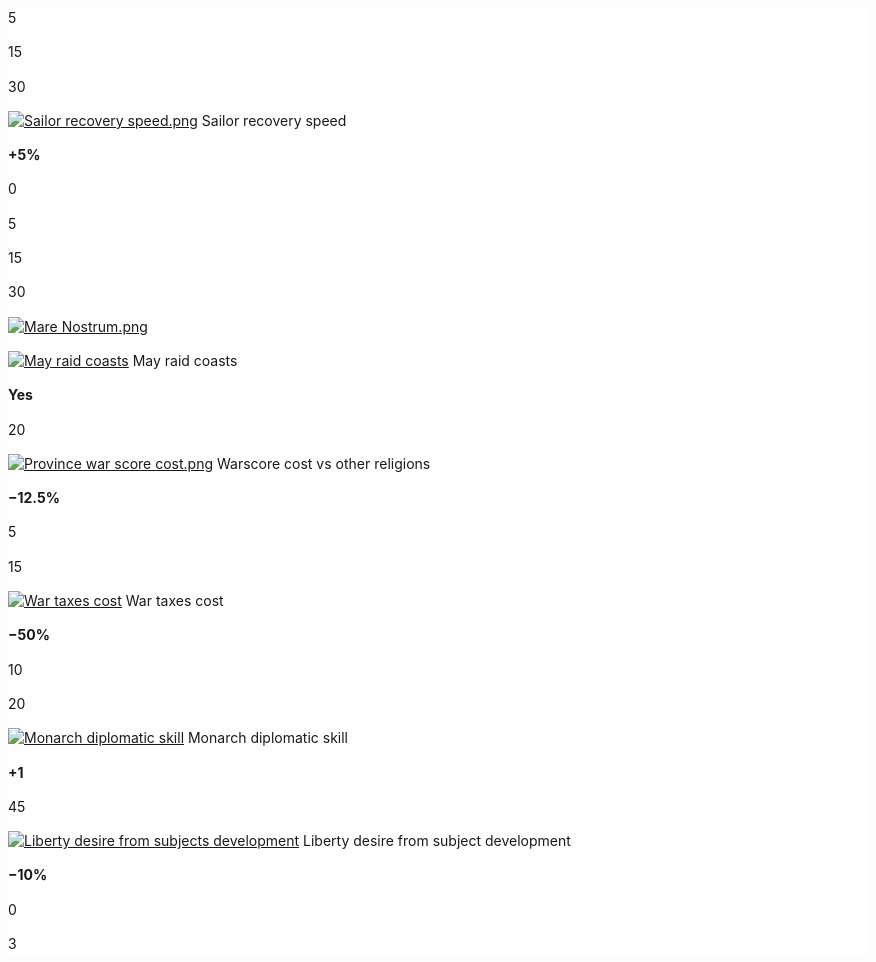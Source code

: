 5

15

30

[![Sailor recovery speed.png](/images/thumb/8/8a/Sailor_recovery_speed.png/28px-Sailor_recovery_speed.png)](/Sailor_recovery_speed "Sailor recovery speed") Sailor recovery speed

**+5%**

0

5

15

30

[![Mare Nostrum.png](/images/thumb/f/ff/Mare_Nostrum.png/28px-Mare_Nostrum.png)](/Mare_Nostrum "Mare Nostrum")

[![May raid coasts](/images/thumb/6/64/May_raid_coasts.png/28px-May_raid_coasts.png)](/Raid_coasts "May raid coasts") May raid coasts

**Yes**

20

[![Province war score cost.png](/images/thumb/9/9c/Province_war_score_cost.png/28px-Province_war_score_cost.png)](/Province_war_score_cost "Province war score cost") Warscore cost vs other religions

**−12.5%**

5

15

[![War taxes cost](/images/thumb/8/8a/War_taxes_cost.png/28px-War_taxes_cost.png)](/War_taxes "War taxes cost") War taxes cost

**−50%**

10

20

[![Monarch diplomatic skill](/images/thumb/6/6a/Monarch_diplomatic_skill.png/28px-Monarch_diplomatic_skill.png)](/Ruler#Heir "Monarch diplomatic skill") Monarch diplomatic skill

**+1**

45

[![Liberty desire from subjects development](/images/thumb/6/60/Liberty_desire_from_subjects_development.png/28px-Liberty_desire_from_subjects_development.png)](/Liberty_desire "Liberty desire from subjects development") Liberty desire from subject development

**−10%**

0

3

